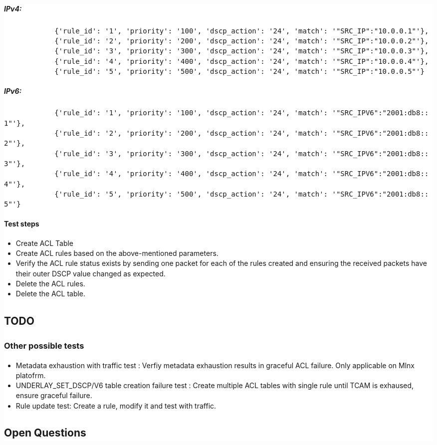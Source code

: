 ##### IPv4:
<pre>
            {'rule_id': '1', 'priority': '100', 'dscp_action': '24', 'match': '"SRC_IP":"10.0.0.1"'},
            {'rule_id': '2', 'priority': '200', 'dscp_action': '24', 'match': '"SRC_IP":"10.0.0.2"'},
            {'rule_id': '3', 'priority': '300', 'dscp_action': '24', 'match': '"SRC_IP":"10.0.0.3"'},
            {'rule_id': '4', 'priority': '400', 'dscp_action': '24', 'match': '"SRC_IP":"10.0.0.4"'},
            {'rule_id': '5', 'priority': '500', 'dscp_action': '24', 'match': '"SRC_IP":"10.0.0.5"'}
</pre>
##### IPv6:
<pre>
            {'rule_id': '1', 'priority': '100', 'dscp_action': '24', 'match': '"SRC_IPV6":"2001:db8::1"'},
            {'rule_id': '2', 'priority': '200', 'dscp_action': '24', 'match': '"SRC_IPV6":"2001:db8::2"'},
            {'rule_id': '3', 'priority': '300', 'dscp_action': '24', 'match': '"SRC_IPV6":"2001:db8::3"'},
            {'rule_id': '4', 'priority': '400', 'dscp_action': '24', 'match': '"SRC_IPV6":"2001:db8::4"'},
            {'rule_id': '5', 'priority': '500', 'dscp_action': '24', 'match': '"SRC_IPV6":"2001:db8::5"'}
</pre>

#### Test steps

- Create ACL Table
- Create ACL rules based on the above-mentioned parameters.
- Verify the ACL rule status exists by sending one packet for each of the rules created and ensuring the received packets have their outer DSCP value changed as expected.
- Delete the ACL rules.
- Delete the ACL table.

## TODO
### Other possible tests
- Metadata exhaustion with traffic test : Verfiy metadata exhaustion results in graceful ACL failure. Only applicable on Mlnx platofrm.
- UNDERLAY_SET_DSCP/V6 table creation failure test : Create multiple ACL tables with single rule until TCAM is exhaused, ensure graceful failure.
- Rule update test: Create a rule, modify it and test with traffic.

## Open Questions